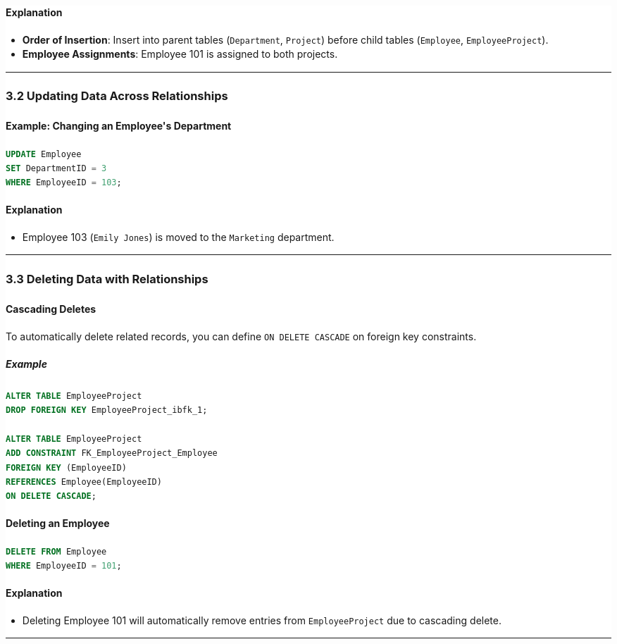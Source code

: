 #### Explanation

- **Order of Insertion**: Insert into parent tables (`Department`, `Project`) before child tables (`Employee`, `EmployeeProject`).
- **Employee Assignments**: Employee 101 is assigned to both projects.

---

### 3.2 Updating Data Across Relationships

#### Example: Changing an Employee's Department

```sql
UPDATE Employee
SET DepartmentID = 3
WHERE EmployeeID = 103;
```

#### Explanation

- Employee 103 (`Emily Jones`) is moved to the `Marketing` department.

---

### 3.3 Deleting Data with Relationships

#### Cascading Deletes

To automatically delete related records, you can define `ON DELETE CASCADE` on foreign key constraints.

##### Example

```sql
ALTER TABLE EmployeeProject
DROP FOREIGN KEY EmployeeProject_ibfk_1;

ALTER TABLE EmployeeProject
ADD CONSTRAINT FK_EmployeeProject_Employee
FOREIGN KEY (EmployeeID)
REFERENCES Employee(EmployeeID)
ON DELETE CASCADE;
```

#### Deleting an Employee

```sql
DELETE FROM Employee
WHERE EmployeeID = 101;
```

#### Explanation

- Deleting Employee 101 will automatically remove entries from `EmployeeProject` due to cascading delete.

---